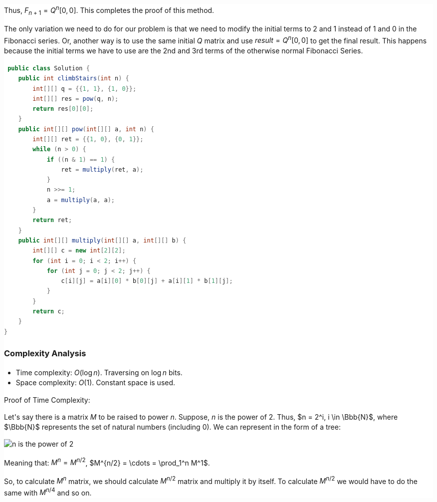 Thus, $F_{n+1} = Q^n[0, 0]$. This completes the proof of this method.

The only variation we need to do for our problem is that we need to modify the initial terms to 2 and 1 instead of 1 and 0 in the Fibonacci series. Or, another way is to use the same initial $Q$ matrix and use $result=Q^n[0,0]$ to get the final result. This happens because the initial terms we have to use are the 2nd and 3rd terms of the otherwise normal Fibonacci Series.

```java
 public class Solution {
    public int climbStairs(int n) {
        int[][] q = {{1, 1}, {1, 0}};
        int[][] res = pow(q, n);
        return res[0][0];
    }
    public int[][] pow(int[][] a, int n) {
        int[][] ret = {{1, 0}, {0, 1}};
        while (n > 0) {
            if ((n & 1) == 1) {
                ret = multiply(ret, a);
            }
            n >>= 1;
            a = multiply(a, a);
        }
        return ret;
    }
    public int[][] multiply(int[][] a, int[][] b) {
        int[][] c = new int[2][2];
        for (int i = 0; i < 2; i++) {
            for (int j = 0; j < 2; j++) {
                c[i][j] = a[i][0] * b[0][j] + a[i][1] * b[1][j];
            }
        }
        return c;
    }
}
```

### Complexity Analysis

* Time complexity: $O(\log{n})$. Traversing on $\log{n}$ bits.
* Space complexity: $O(1)$. Constant space is used.

Proof of Time Complexity:

Let's say there is a matrix $M$ to be raised to power $n$. Suppose, $n$ is the power of 2. Thus, $n = 2^i, i \in \Bbb{N}$, where $\Bbb{N}$ represents the set of natural numbers (including 0). We can represent in the form of a tree:

![n is the power of 2](images/image3.png)

Meaning that: $M^n = M^{n/2}$, $M^{n/2} = \cdots = \prod_1^n M^1$.

So, to calculate $M^n$ matrix, we should calculate $M^{n/2}$ matrix and multiply it by itself. To calculate $M^{n/2}$ we would have to do the same with $M^{n/4}$ and so on.
